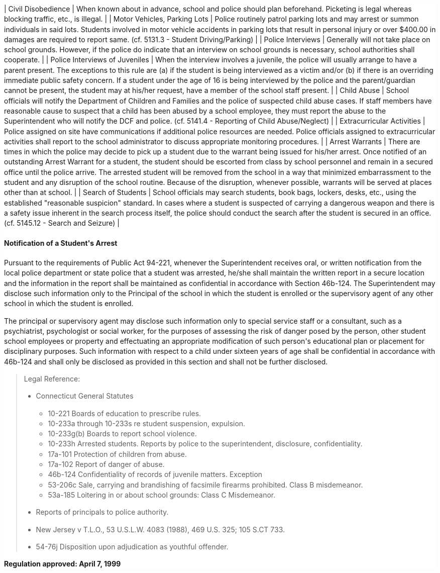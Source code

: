 | Civil Disobedience | When known about in advance, school and police should plan beforehand. Picketing is legal whereas blocking traffic, etc., is illegal. |
| Motor Vehicles, Parking Lots | Police routinely patrol parking lots and may arrest or summon individuals in said lots. Students involved in motor vehicle accidents in parking lots that result in personal injury or over $400.00 in damages are required to report same. \(cf. 5131.3 - Student Driving/Parking\) |
| Police Interviews | Generally will not take place on school grounds.  However, if the police do indicate that an interview on school grounds is necessary, school authorities shall cooperate. |
| Police Interviews of Juveniles | When the interview involves a juvenile, the police will usually arrange to have a parent present. The exceptions to this rule are \(a\) if the student is being interviewed as a victim and/or \(b\) if there is an overriding immediate public safety concern. If a student under the age of 16 is being interviewed by the police and the parent/guardian cannot be present, the student may at his/her request, have a member of the school staff present. |
| Child Abuse | School officials will notify the Department of Children and Families and the police of suspected child abuse cases. If staff members have reasonable cause to suspect that a child has been abused by a school employee, they must report the abuse to the Superintendent who will notify the DCF and police. \(cf. 5141.4 - Reporting of Child Abuse/Neglect\) |
| Extracurricular Activities | Police assigned on site have communications if additional police resources are needed. Police officials assigned to extracurricular activities shall report to the school administrator to discuss appropriate monitoring procedures. |
| Arrest Warrants | There are times in which the police may decide to pick up a student due to the warrant being issued for his/her arrest. Once notified of an outstanding Arrest Warrant for a student, the student should be escorted from class by school personnel and remain in a secured office until the police arrive. The arrested student will be removed from the school in a way that minimized embarrassment to the student and any disruption of the school routine. Because of the disruption, whenever possible, warrants will be served at places other than at school. |
| Search of Students | School officials may search students, book bags, lockers, desks, etc., using the established "reasonable suspicion" standard. In cases where a student is suspected of carrying a dangerous weapon and there is a safety issue inherent in the search process itself, the police should conduct the search after the student is secured in an office. \(cf. 5145.12 - Search and Seizure\) |

#### Notification of a Student's Arrest

Pursuant to the requirements of Public Act 94-221, whenever the Superintendent receives oral, or written notification from the local police department or state police that a student was arrested, he/she shall maintain the written report in a secure location and the information in the report shall be maintained as confidential in accordance with Section 46b-124. The Superintendent may disclose such information only to the Principal of the school in which the student is enrolled or the supervisory agent of any other school in which the student is enrolled.

The principal or supervisory agent may disclose such information only to special service staff or a consultant, such as a psychiatrist, psychologist or social worker, for the purposes of assessing the risk of danger posed by the person, other student school employees or property and effectuating an appropriate modification of such person's educational plan or placement for disciplinary purposes. Such information with respect to a child under sixteen years of age shall be confidential in accordance with 46b-124 and shall only be disclosed as provided in this section and shall not be further disclosed.

> Legal Reference:
> 
> * Connecticut General Statutes
>   * 10-221 Boards of education to prescribe rules.
>   * 10-233a through 10-233s  re student suspension, expulsion.
>   * 10-233g\(b\) Boards to report school violence.
>   * 10-233h Arrested students. Reports by police to the superintendent, disclosure, confidentiality.
>   * 17a-101 Protection of children from abuse.
>   * 17a-102 Report of danger of abuse.
>   * 46b-124 Confidentiality of records of juvenile matters. Exception
>   * 53-206c Sale, carrying and brandishing of facsimile firearms prohibited. Class B misdemeanor.
>   * 53a-185 Loitering in or about school grounds: Class C Misdemeanor.
> 
> * Reports of principals to police authority.
> * New Jersey v T.L.O., 53 U.S.L.W. 4083 \(1988\), 469 U.S. 325; 105 S.CT 733.
> * 54-76j Disposition upon adjudication as youthful offender.

**Regulation approved:  April 7, 1999**

